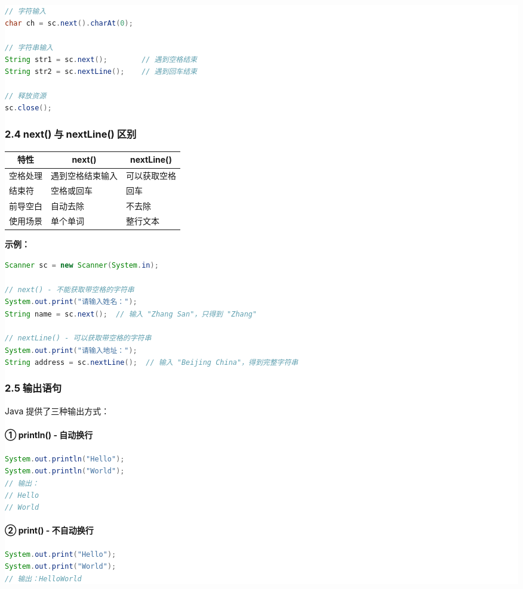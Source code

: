 ```java
// 字符输入
char ch = sc.next().charAt(0);

// 字符串输入
String str1 = sc.next();        // 遇到空格结束
String str2 = sc.nextLine();    // 遇到回车结束

// 释放资源
sc.close();
```

### 2.4 next() 与 nextLine() 区别

| 特性 | next() | nextLine() |
|------|--------|------------|
| 空格处理 | 遇到空格结束输入 | 可以获取空格 |
| 结束符 | 空格或回车 | 回车 |
| 前导空白 | 自动去除 | 不去除 |
| 使用场景 | 单个单词 | 整行文本 |

**示例：**
```java
Scanner sc = new Scanner(System.in);

// next() - 不能获取带空格的字符串
System.out.print("请输入姓名：");
String name = sc.next();  // 输入 "Zhang San"，只得到 "Zhang"

// nextLine() - 可以获取带空格的字符串
System.out.print("请输入地址：");
String address = sc.nextLine();  // 输入 "Beijing China"，得到完整字符串
```

### 2.5 输出语句

Java 提供了三种输出方式：

#### ① println() - 自动换行
```java
System.out.println("Hello");
System.out.println("World");
// 输出：
// Hello
// World
```

#### ② print() - 不自动换行
```java
System.out.print("Hello");
System.out.print("World");
// 输出：HelloWorld
```
